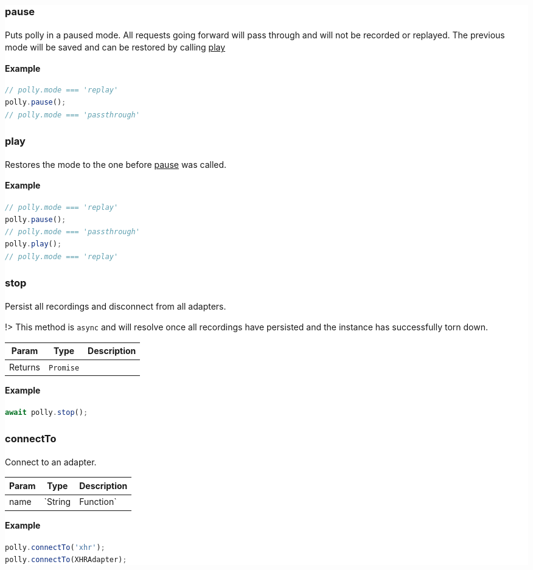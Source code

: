 ### pause

Puts polly in a paused mode. All requests going forward will pass through
and will not be recorded or replayed. The previous mode will be saved and can
be restored by calling [play](api.md#play)

__Example__

```js
// polly.mode === 'replay'
polly.pause();
// polly.mode === 'passthrough'
```

### play

Restores the mode to the one before [pause](api.md#pause) was called.

__Example__

```js
// polly.mode === 'replay'
polly.pause();
// polly.mode === 'passthrough'
polly.play();
// polly.mode === 'replay'
```

### stop

Persist all recordings and disconnect from all adapters.

!> This method is `async` and will resolve once all recordings have
persisted and the instance has successfully torn down.

| Param | Type | Description |
|  ---  | ---  |     ---     |
| Returns | `Promise` | &nbsp; |

__Example__

```js
await polly.stop();
```

### connectTo

Connect to an adapter.

| Param | Type | Description |
|  ---  | ---  |     ---     |
| name | `String|Function` | The adapter name of class to connect to |

__Example__

```js
polly.connectTo('xhr');
polly.connectTo(XHRAdapter);
```

